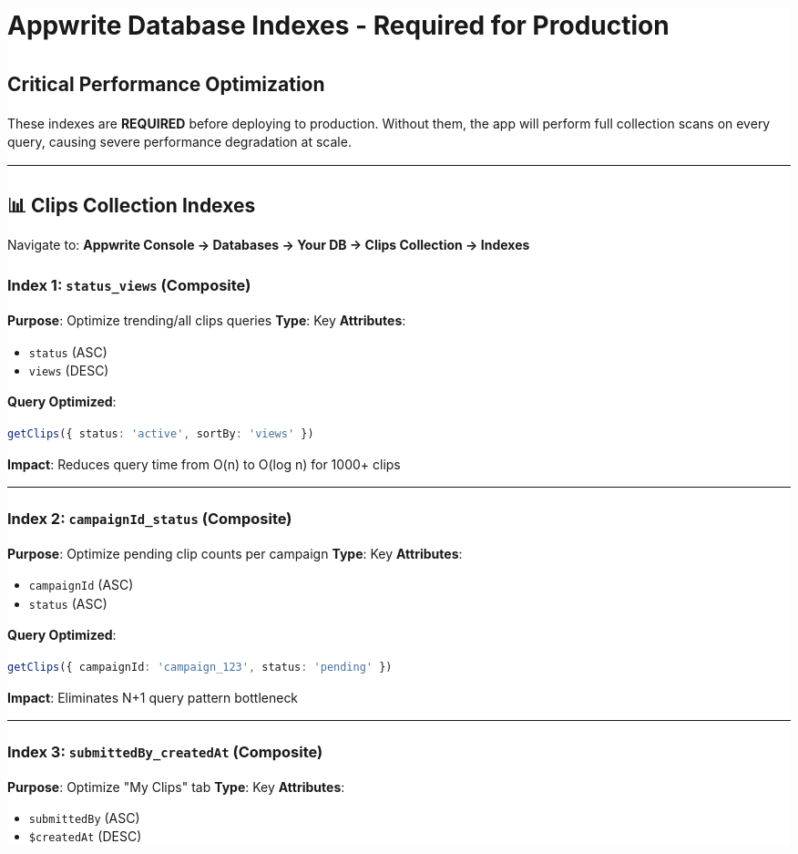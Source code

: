 # Appwrite Database Indexes - Required for Production

## Critical Performance Optimization

These indexes are **REQUIRED** before deploying to production. Without them, the app will perform full collection scans on every query, causing severe performance degradation at scale.

---

## 📊 Clips Collection Indexes

Navigate to: **Appwrite Console → Databases → Your DB → Clips Collection → Indexes**

### Index 1: `status_views` (Composite)
**Purpose**: Optimize trending/all clips queries
**Type**: Key
**Attributes**:
- `status` (ASC)
- `views` (DESC)

**Query Optimized**:
```typescript
getClips({ status: 'active', sortBy: 'views' })
```

**Impact**: Reduces query time from O(n) to O(log n) for 1000+ clips

---

### Index 2: `campaignId_status` (Composite)
**Purpose**: Optimize pending clip counts per campaign
**Type**: Key
**Attributes**:
- `campaignId` (ASC)
- `status` (ASC)

**Query Optimized**:
```typescript
getClips({ campaignId: 'campaign_123', status: 'pending' })
```

**Impact**: Eliminates N+1 query pattern bottleneck

---

### Index 3: `submittedBy_createdAt` (Composite)
**Purpose**: Optimize "My Clips" tab
**Type**: Key
**Attributes**:
- `submittedBy` (ASC)
- `$createdAt` (DESC)
